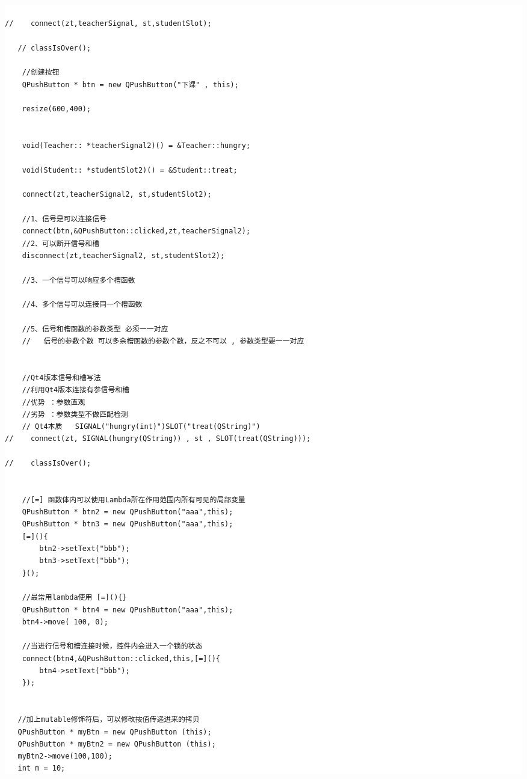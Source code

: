 ```

//    connect(zt,teacherSignal, st,studentSlot);

   // classIsOver();

    //创建按钮
    QPushButton * btn = new QPushButton("下课" , this);

    resize(600,400);


    void(Teacher:: *teacherSignal2)() = &Teacher::hungry;

    void(Student:: *studentSlot2)() = &Student::treat;

    connect(zt,teacherSignal2, st,studentSlot2);

    //1、信号是可以连接信号
    connect(btn,&QPushButton::clicked,zt,teacherSignal2);
    //2、可以断开信号和槽
    disconnect(zt,teacherSignal2, st,studentSlot2);

    //3、一个信号可以响应多个槽函数

    //4、多个信号可以连接同一个槽函数

    //5、信号和槽函数的参数类型 必须一一对应
    //   信号的参数个数 可以多余槽函数的参数个数，反之不可以 , 参数类型要一一对应


    //Qt4版本信号和槽写法
    //利用Qt4版本连接有参信号和槽
    //优势 ：参数直观
    //劣势 ：参数类型不做匹配检测
    // Qt4本质   SIGNAL("hungry(int)")SLOT("treat(QString)")
//    connect(zt, SIGNAL(hungry(QString)) , st , SLOT(treat(QString)));

//    classIsOver();


    //[=] 函数体内可以使用Lambda所在作用范围内所有可见的局部变量
    QPushButton * btn2 = new QPushButton("aaa",this);
    QPushButton * btn3 = new QPushButton("aaa",this);
    [=](){
        btn2->setText("bbb");
        btn3->setText("bbb");
    }();

    //最常用lambda使用 [=](){}
    QPushButton * btn4 = new QPushButton("aaa",this);
    btn4->move( 100, 0);

    //当进行信号和槽连接时候，控件内会进入一个锁的状态
    connect(btn4,&QPushButton::clicked,this,[=](){
        btn4->setText("bbb");
    });


   //加上mutable修饰符后，可以修改按值传递进来的拷贝
   QPushButton * myBtn = new QPushButton (this);
   QPushButton * myBtn2 = new QPushButton (this);
   myBtn2->move(100,100);
   int m = 10;
```